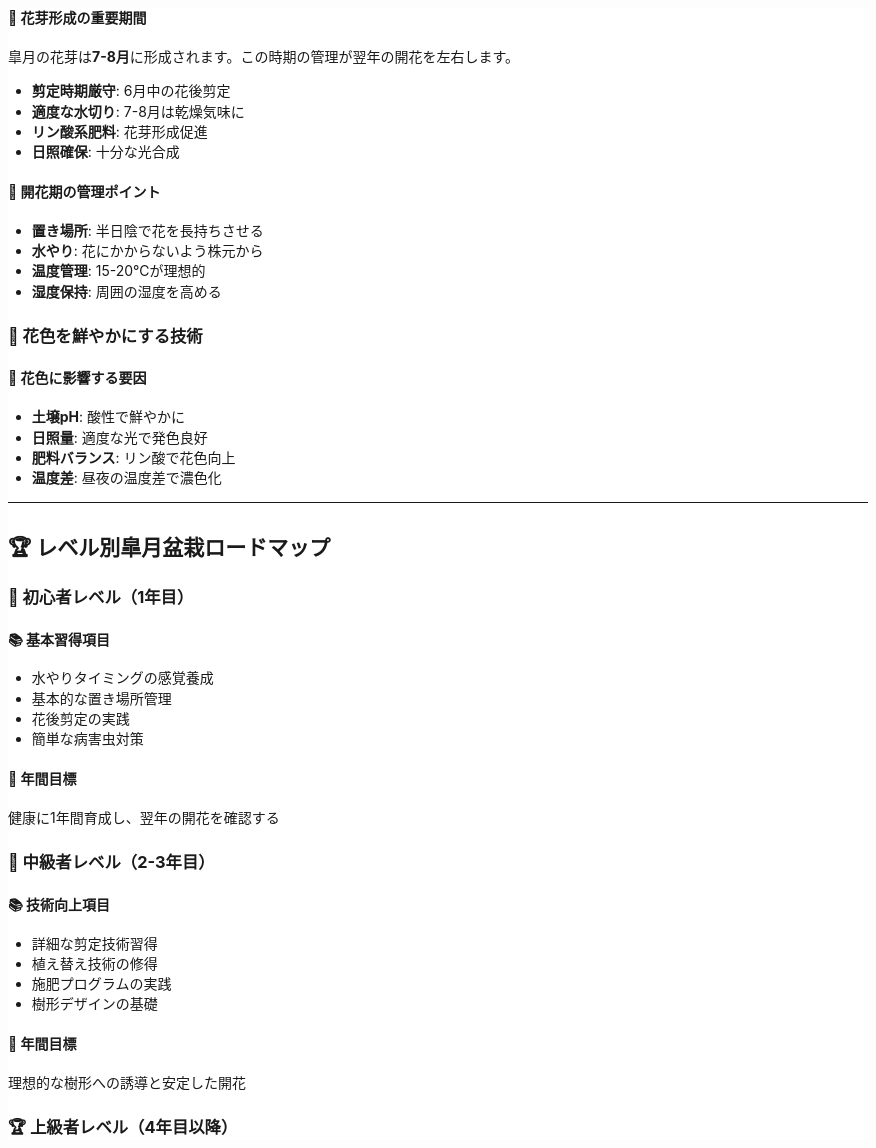 #### 📅 花芽形成の重要期間
皐月の花芽は**7-8月**に形成されます。この時期の管理が翌年の開花を左右します。

- **剪定時期厳守**: 6月中の花後剪定
- **適度な水切り**: 7-8月は乾燥気味に
- **リン酸系肥料**: 花芽形成促進
- **日照確保**: 十分な光合成

#### 🌺 開花期の管理ポイント
- **置き場所**: 半日陰で花を長持ちさせる
- **水やり**: 花にかからないよう株元から
- **温度管理**: 15-20℃が理想的
- **湿度保持**: 周囲の湿度を高める

### 🎨 花色を鮮やかにする技術

#### 🧪 花色に影響する要因
- **土壌pH**: 酸性で鮮やかに
- **日照量**: 適度な光で発色良好
- **肥料バランス**: リン酸で花色向上
- **温度差**: 昼夜の温度差で濃色化

---

## 🏆 レベル別皐月盆栽ロードマップ

### 🌱 初心者レベル（1年目）

#### 📚 基本習得項目
- 水やりタイミングの感覚養成
- 基本的な置き場所管理
- 花後剪定の実践
- 簡単な病害虫対策

#### 🎯 年間目標
健康に1年間育成し、翌年の開花を確認する

### 🌸 中級者レベル（2-3年目）

#### 📚 技術向上項目
- 詳細な剪定技術習得
- 植え替え技術の修得
- 施肥プログラムの実践
- 樹形デザインの基礎

#### 🎯 年間目標
理想的な樹形への誘導と安定した開花

### 🏆 上級者レベル（4年目以降）
